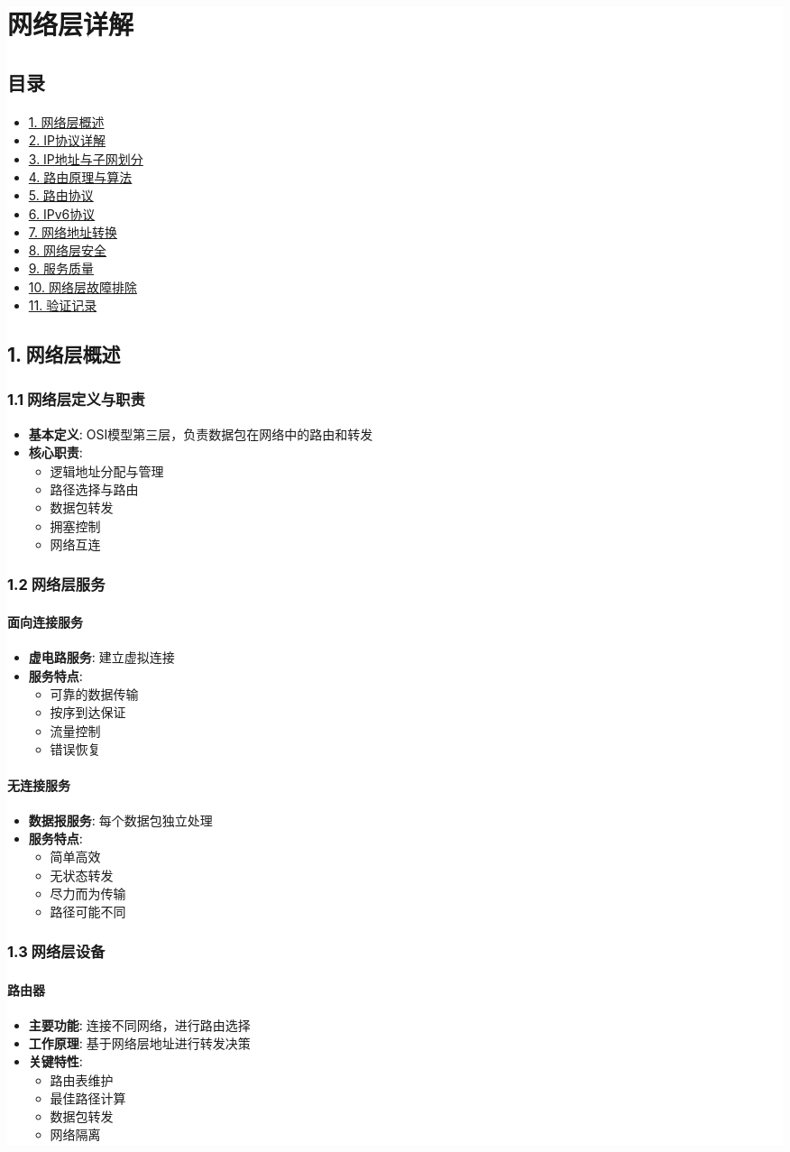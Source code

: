 # 网络层详解

## 目录
- [1. 网络层概述](#1-网络层概述)
- [2. IP协议详解](#2-ip协议详解)
- [3. IP地址与子网划分](#3-ip地址与子网划分)
- [4. 路由原理与算法](#4-路由原理与算法)
- [5. 路由协议](#5-路由协议)
- [6. IPv6协议](#6-ipv6协议)
- [7. 网络地址转换](#7-网络地址转换)
- [8. 网络层安全](#8-网络层安全)
- [9. 服务质量](#9-服务质量)
- [10. 网络层故障排除](#10-网络层故障排除)
- [11. 验证记录](#11-验证记录)

## 1. 网络层概述

### 1.1 网络层定义与职责
- **基本定义**: OSI模型第三层，负责数据包在网络中的路由和转发
- **核心职责**:
  - 逻辑地址分配与管理
  - 路径选择与路由
  - 数据包转发
  - 拥塞控制
  - 网络互连

### 1.2 网络层服务
#### 面向连接服务
- **虚电路服务**: 建立虚拟连接
- **服务特点**:
  - 可靠的数据传输
  - 按序到达保证
  - 流量控制
  - 错误恢复

#### 无连接服务
- **数据报服务**: 每个数据包独立处理
- **服务特点**:
  - 简单高效
  - 无状态转发
  - 尽力而为传输
  - 路径可能不同

### 1.3 网络层设备
#### 路由器
- **主要功能**: 连接不同网络，进行路由选择
- **工作原理**: 基于网络层地址进行转发决策
- **关键特性**:
  - 路由表维护
  - 最佳路径计算
  - 数据包转发
  - 网络隔离
